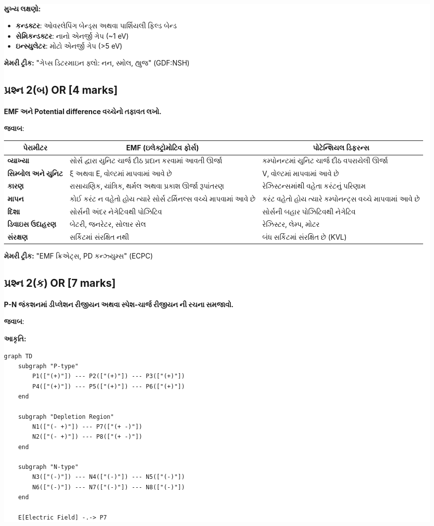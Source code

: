 **મુખ્ય લક્ષણો:**

- **કન્ડક્ટર**: ઓવરલેપિંગ બેન્ડ્સ અથવા પાર્શિયલી ફિલ્ડ બેન્ડ
- **સેમિકન્ડક્ટર**: નાનો એનર્જી ગેપ (~1 eV)
- **ઇન્સ્યુલેટર**: મોટો એનર્જી ગેપ (>5 eV)

**મેમરી ટ્રીક:** "ગેપ્સ ડિટરમાઇન ફ્લો: નન, સ્મોલ, હ્યુજ" (GDF:NSH)

## પ્રશ્ન 2(બ) OR [4 marks]

**EMF અને Potential difference વચ્ચેનો તફાવત લખો.**

**જવાબ**:

| પેરામીટર | EMF (ઇલેક્ટ્રોમોટિવ ફોર્સ) | પોટેન્શિયલ ડિફરન્સ |
|-----------|---------------------------|----------------------|
| **વ્યાખ્યા** | સોર્સ દ્વારા યુનિટ ચાર્જ દીઠ પ્રદાન કરવામાં આવતી ઊર્જા | કમ્પોનન્ટમાં યુનિટ ચાર્જ દીઠ વપરાયેલી ઊર્જા |
| **સિમ્બોલ અને યુનિટ** | ξ અથવા E, વોલ્ટમાં માપવામાં આવે છે | V, વોલ્ટમાં માપવામાં આવે છે |
| **કારણ** | રાસાયણિક, યાંત્રિક, થર્મલ અથવા પ્રકાશ ઊર્જા રૂપાંતરણ | રેઝિસ્ટન્સમાંથી વહેતા કરંટનું પરિણામ |
| **માપન** | કોઈ કરંટ ન વહેતો હોય ત્યારે સોર્સ ટર્મિનલ્સ વચ્ચે માપવામાં આવે છે | કરંટ વહેતો હોય ત્યારે કમ્પોનન્ટ્સ વચ્ચે માપવામાં આવે છે |
| **દિશા** | સોર્સની અંદર નેગેટિવથી પોઝિટિવ | સોર્સની બહાર પોઝિટિવથી નેગેટિવ |
| **ડિવાઇસ ઉદાહરણ** | બેટરી, જનરેટર, સોલાર સેલ | રેઝિસ્ટર, લેમ્પ, મોટર |
| **સંરક્ષણ** | સર્કિટમાં સંરક્ષિત નથી | બંધ સર્કિટમાં સંરક્ષિત છે (KVL) |

**મેમરી ટ્રીક:** "EMF ક્રિએટ્સ, PD કન્ઝ્યુમ્સ" (ECPC)

## પ્રશ્ન 2(ક) OR [7 marks]

**P-N જંકશનમાં ડીપ્લેશન રીજીયન અથવા સ્પેશ-ચાર્જ રીજીયન ની રચના સમજાવો.**

**જવાબ**:

**આકૃતિ:**

```mermaid
graph TD
    subgraph "P-type"
        P1(["(+)"]) --- P2(["(+)"]) --- P3(["(+)"])
        P4(["(+)"]) --- P5(["(+)"]) --- P6(["(+)"])
    end

    subgraph "Depletion Region"
        N1(["(- +)"]) --- P7(["(+ -)"])
        N2(["(- +)"]) --- P8(["(+ -)"])
    end

    subgraph "N-type"
        N3(["(-)"]) --- N4(["(-)"]) --- N5(["(-)"])
        N6(["(-)"]) --- N7(["(-)"]) --- N8(["(-)"])
    end

    E[Electric Field] -.-> P7
```
